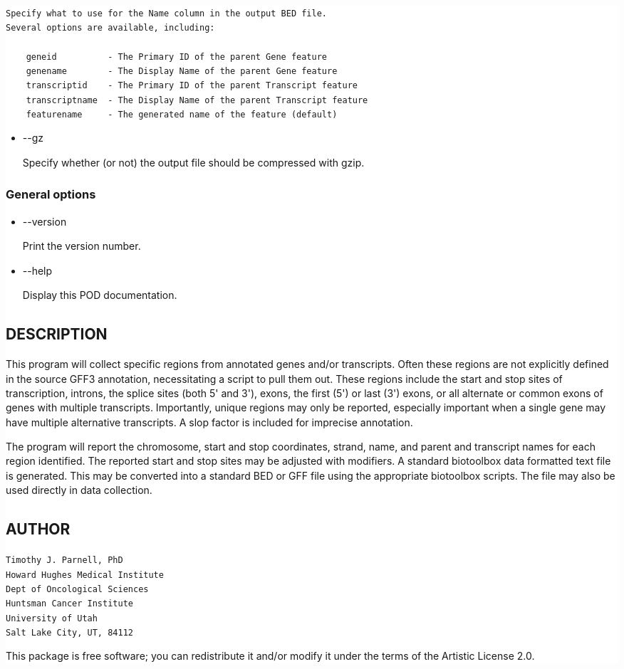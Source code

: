     Specify what to use for the Name column in the output BED file.
    Several options are available, including:
    
        geneid          - The Primary ID of the parent Gene feature
        genename        - The Display Name of the parent Gene feature
        transcriptid    - The Primary ID of the parent Transcript feature
        transcriptname  - The Display Name of the parent Transcript feature
        featurename     - The generated name of the feature (default)

- --gz

    Specify whether (or not) the output file should be compressed with gzip.

### General options

- --version

    Print the version number.

- --help

    Display this POD documentation.

## DESCRIPTION

This program will collect specific regions from annotated genes and/or 
transcripts. Often these regions are not explicitly defined in the 
source GFF3 annotation, necessitating a script to pull them out. These 
regions include the start and stop sites of transcription, introns, 
the splice sites (both 5' and 3'), exons, the first (5') or last (3') 
exons, or all alternate or common exons of genes with multiple 
transcripts. Importantly, unique regions may only be reported, 
especially important when a single gene may have multiple alternative 
transcripts. A slop factor is included for imprecise annotation.

The program will report the chromosome, start and stop coordinates, 
strand, name, and parent and transcript names for each region 
identified. The reported start and stop sites may be adjusted with 
modifiers. A standard biotoolbox data formatted text file is generated. 
This may be converted into a standard BED or GFF file using the 
appropriate biotoolbox scripts. The file may also be used directly in 
data collection. 

## AUTHOR

    Timothy J. Parnell, PhD
    Howard Hughes Medical Institute
    Dept of Oncological Sciences
    Huntsman Cancer Institute
    University of Utah
    Salt Lake City, UT, 84112

This package is free software; you can redistribute it and/or modify
it under the terms of the Artistic License 2.0.  
